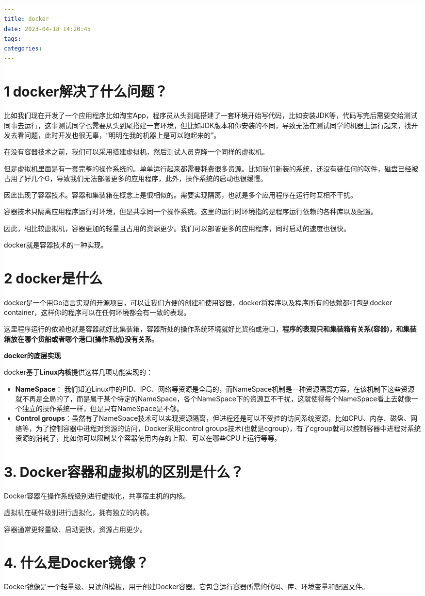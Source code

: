 ```yaml
---
title: docker
date: 2023-04-18 14:20:45
tags:
categories: 
---
```


# 1 docker解决了什么问题？

比如我们现在开发了一个应用程序比如淘宝App，程序员从头到尾搭建了一套环境开始写代码，比如安装JDK等，代码写完后需要交给测试同事去运行，这事测试同学也需要从头到尾搭建一套环境，但比如JDK版本和你安装的不同，导致无法在测试同学的机器上运行起来，找开发去看问题，此时开发也很无辜，“明明在我的机器上是可以跑起来的”。

在没有容器技术之前，我们可以采用搭建虚拟机，然后测试人员克隆一个同样的虚拟机。

但是虚拟机里面是有一套完整的操作系统的。单单运行起来都需要耗费很多资源。比如我们新装的系统，还没有装任何的软件，磁盘已经被占用了好几个G，导致我们无法部署更多的应用程序，此外，操作系统的启动也很缓慢。

因此出现了容器技术。容器和集装箱在概念上是很相似的。需要实现隔离，也就是多个应用程序在运行时互相不干扰。

容器技术只隔离应用程序运行时环境，但是共享同一个操作系统。这里的运行时环境指的是程序运行依赖的各种库以及配置。

因此，相比较虚拟机，容器更加的轻量且占用的资源更少。我们可以部署更多的应用程序，同时启动的速度也很快。

docker就是容器技术的一种实现。

# 2 docker是什么

docker是一个用Go语言实现的开源项目，可以让我们方便的创建和使用容器，docker将程序以及程序所有的依赖都打包到docker container，这样你的程序可以在任何环境都会有一致的表现。

这里程序运行的依赖也就是容器就好比集装箱，容器所处的操作系统环境就好比货船或港口，**程序的表现只和集装箱有关系(容器)，和集装箱放在哪个货船或者哪个港口(操作系统)没有关系**。

**docker的底层实现**

docker基于**Linux内核**提供这样几项功能实现的：

- **NameSpace**： 我们知道Linux中的PID、IPC、网络等资源是全局的，而NameSpace机制是一种资源隔离方案，在该机制下这些资源就不再是全局的了，而是属于某个特定的NameSpace，各个NameSpace下的资源互不干扰，这就使得每个NameSpace看上去就像一个独立的操作系统一样，但是只有NameSpace是不够。
- **Control groups**：虽然有了NameSpace技术可以实现资源隔离，但进程还是可以不受控的访问系统资源，比如CPU、内存、磁盘、网络等，为了控制容器中进程对资源的访问，Docker采用control groups技术(也就是cgroup)，有了cgroup就可以控制容器中进程对系统资源的消耗了，比如你可以限制某个容器使用内存的上限、可以在哪些CPU上运行等等。

# 3. **Docker容器和虚拟机的区别是什么？**

Docker容器在操作系统级别进行虚拟化，共享宿主机的内核。

虚拟机在硬件级别进行虚拟化，拥有独立的内核。

容器通常更轻量级、启动更快，资源占用更少。

# 4. **什么是Docker镜像？**

Docker镜像是一个轻量级、只读的模板，用于创建Docker容器。它包含运行容器所需的代码、库、环境变量和配置文件。
